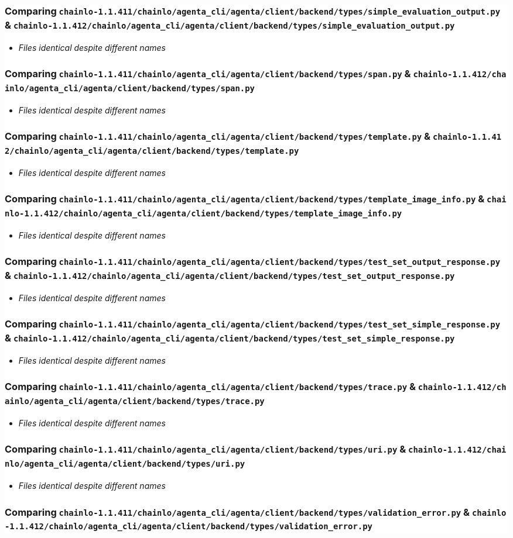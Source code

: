 ### Comparing `chainlo-1.1.411/chainlo/agenta_cli/agenta/client/backend/types/simple_evaluation_output.py` & `chainlo-1.1.412/chainlo/agenta_cli/agenta/client/backend/types/simple_evaluation_output.py`

 * *Files identical despite different names*

### Comparing `chainlo-1.1.411/chainlo/agenta_cli/agenta/client/backend/types/span.py` & `chainlo-1.1.412/chainlo/agenta_cli/agenta/client/backend/types/span.py`

 * *Files identical despite different names*

### Comparing `chainlo-1.1.411/chainlo/agenta_cli/agenta/client/backend/types/template.py` & `chainlo-1.1.412/chainlo/agenta_cli/agenta/client/backend/types/template.py`

 * *Files identical despite different names*

### Comparing `chainlo-1.1.411/chainlo/agenta_cli/agenta/client/backend/types/template_image_info.py` & `chainlo-1.1.412/chainlo/agenta_cli/agenta/client/backend/types/template_image_info.py`

 * *Files identical despite different names*

### Comparing `chainlo-1.1.411/chainlo/agenta_cli/agenta/client/backend/types/test_set_output_response.py` & `chainlo-1.1.412/chainlo/agenta_cli/agenta/client/backend/types/test_set_output_response.py`

 * *Files identical despite different names*

### Comparing `chainlo-1.1.411/chainlo/agenta_cli/agenta/client/backend/types/test_set_simple_response.py` & `chainlo-1.1.412/chainlo/agenta_cli/agenta/client/backend/types/test_set_simple_response.py`

 * *Files identical despite different names*

### Comparing `chainlo-1.1.411/chainlo/agenta_cli/agenta/client/backend/types/trace.py` & `chainlo-1.1.412/chainlo/agenta_cli/agenta/client/backend/types/trace.py`

 * *Files identical despite different names*

### Comparing `chainlo-1.1.411/chainlo/agenta_cli/agenta/client/backend/types/uri.py` & `chainlo-1.1.412/chainlo/agenta_cli/agenta/client/backend/types/uri.py`

 * *Files identical despite different names*

### Comparing `chainlo-1.1.411/chainlo/agenta_cli/agenta/client/backend/types/validation_error.py` & `chainlo-1.1.412/chainlo/agenta_cli/agenta/client/backend/types/validation_error.py`
